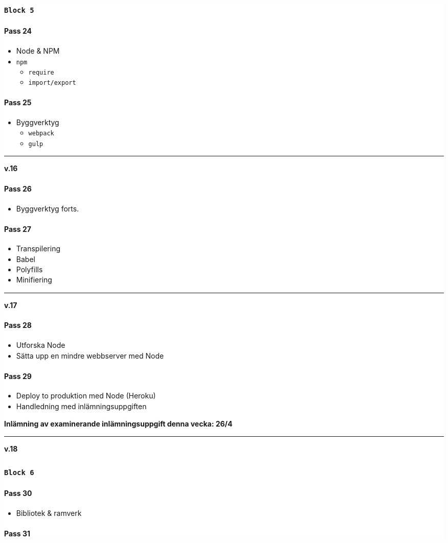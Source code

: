 ### `Block 5`

#### Pass 24

* Node & NPM
* `npm`
    * `require`
    * `import/export`


#### Pass 25

* Byggverktyg
    * `webpack`
    * `gulp` 

---
__v.16__

#### Pass 26

* Byggverktyg forts.

#### Pass 27

* Transpilering
* Babel
* Polyfills
* Minifiering

---
__v.17__

#### Pass 28

* Utforska Node
* Sätta upp en mindre webbserver med Node


#### Pass 29

* Deploy to produktion med Node (Heroku)
* Handledning med inlämningsuppgiften

**Inlämning av examinerande inlämningsuppgift denna vecka: 26/4**

---
__v.18__

### `Block 6`

#### Pass 30

* Bibliotek & ramverk


#### Pass 31
